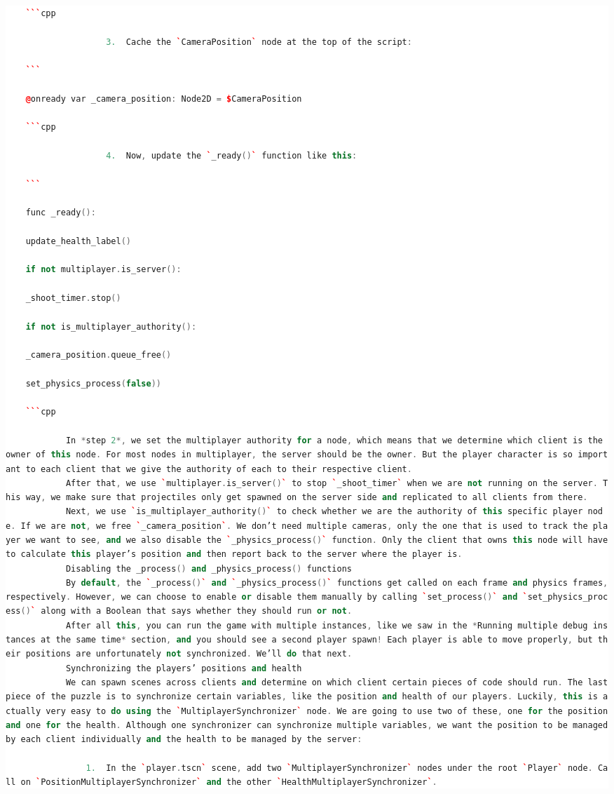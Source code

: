 ```cpp
    ```cpp

    				3.  Cache the `CameraPosition` node at the top of the script:

    ```

    @onready var _camera_position: Node2D = $CameraPosition

    ```cpp

    				4.  Now, update the `_ready()` function like this:

    ```

    func _ready():

    update_health_label()

    if not multiplayer.is_server():

    _shoot_timer.stop()

    if not is_multiplayer_authority():

    _camera_position.queue_free()

    set_physics_process(false))

    ```cpp

			In *step 2*, we set the multiplayer authority for a node, which means that we determine which client is the owner of this node. For most nodes in multiplayer, the server should be the owner. But the player character is so important to each client that we give the authority of each to their respective client.
			After that, we use `multiplayer.is_server()` to stop `_shoot_timer` when we are not running on the server. This way, we make sure that projectiles only get spawned on the server side and replicated to all clients from there.
			Next, we use `is_multiplayer_authority()` to check whether we are the authority of this specific player node. If we are not, we free `_camera_position`. We don’t need multiple cameras, only the one that is used to track the player we want to see, and we also disable the `_physics_process()` function. Only the client that owns this node will have to calculate this player’s position and then report back to the server where the player is.
			Disabling the _process() and _physics_process() functions
			By default, the `_process()` and `_physics_process()` functions get called on each frame and physics frames, respectively. However, we can choose to enable or disable them manually by calling `set_process()` and `set_physics_process()` along with a Boolean that says whether they should run or not.
			After all this, you can run the game with multiple instances, like we saw in the *Running multiple debug instances at the same time* section, and you should see a second player spawn! Each player is able to move properly, but their positions are unfortunately not synchronized. We’ll do that next.
			Synchronizing the players’ positions and health
			We can spawn scenes across clients and determine on which client certain pieces of code should run. The last piece of the puzzle is to synchronize certain variables, like the position and health of our players. Luckily, this is actually very easy to do using the `MultiplayerSynchronizer` node. We are going to use two of these, one for the position and one for the health. Although one synchronizer can synchronize multiple variables, we want the position to be managed by each client individually and the health to be managed by the server:

				1.  In the `player.tscn` scene, add two `MultiplayerSynchronizer` nodes under the root `Player` node. Call on `PositionMultiplayerSynchronizer` and the other `HealthMultiplayerSynchronizer`.

```
